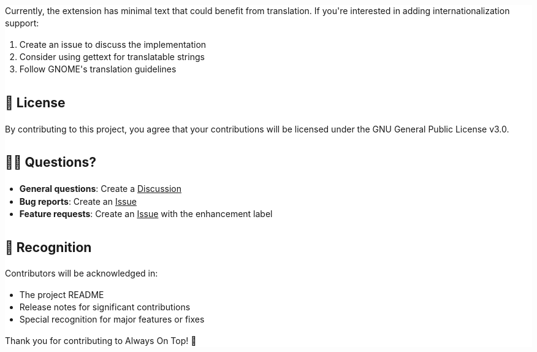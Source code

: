 Currently, the extension has minimal text that could benefit from translation. If you're interested in adding internationalization support:

1. Create an issue to discuss the implementation
2. Consider using gettext for translatable strings
3. Follow GNOME's translation guidelines

## 📄 License

By contributing to this project, you agree that your contributions will be licensed under the GNU General Public License v3.0.

## 🙋‍♂️ Questions?

- **General questions**: Create a [Discussion](https://github.com/Siddharthh39/Always-On-Top/discussions)
- **Bug reports**: Create an [Issue](https://github.com/Siddharthh39/Always-On-Top/issues)
- **Feature requests**: Create an [Issue](https://github.com/Siddharthh39/Always-On-Top/issues) with the enhancement label

## 🎉 Recognition

Contributors will be acknowledged in:
- The project README
- Release notes for significant contributions
- Special recognition for major features or fixes

Thank you for contributing to Always On Top! 🚀
